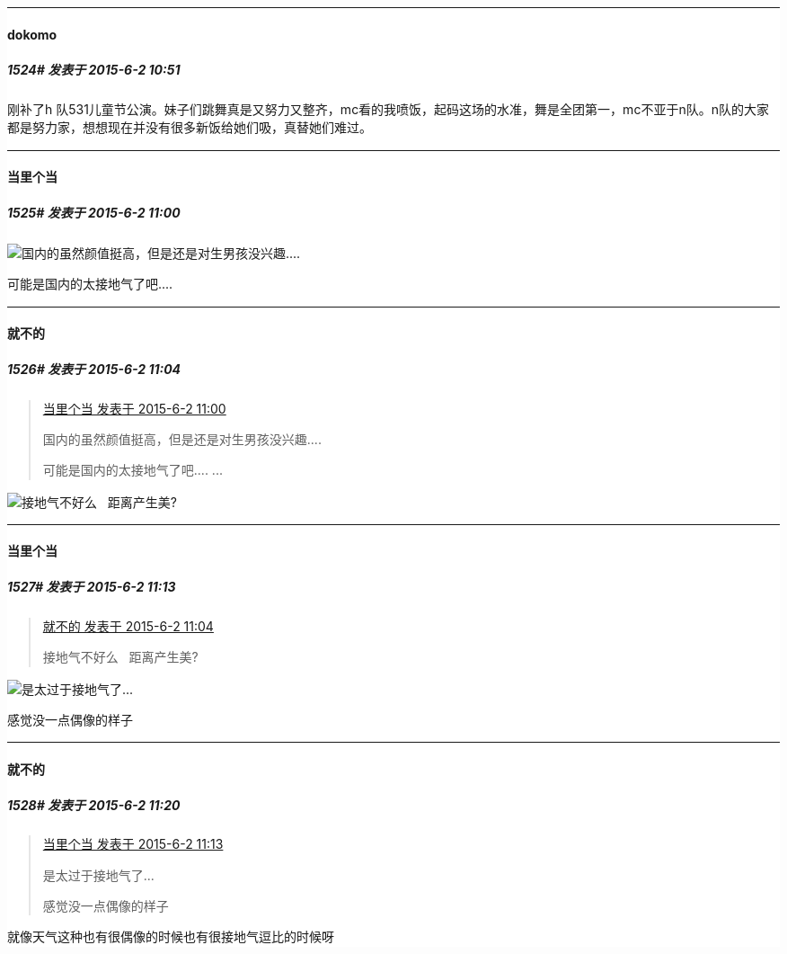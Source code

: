 *****

####  dokomo  
##### 1524#       发表于 2015-6-2 10:51

刚补了h 队531儿童节公演。妹子们跳舞真是又努力又整齐，mc看的我喷饭，起码这场的水准，舞是全团第一，mc不亚于n队。n队的大家都是努力家，想想现在并没有很多新饭给她们吸，真替她们难过。

*****

####  当里个当  
##### 1525#       发表于 2015-6-2 11:00

<img src="https://static.saraba1st.com/image/smiley/face/149.gif" referrerpolicy="no-referrer">国内的虽然颜值挺高，但是还是对生男孩没兴趣....

可能是国内的太接地气了吧....

*****

####  就不的  
##### 1526#       发表于 2015-6-2 11:04

<blockquote><a href="httphttps://bbs.saraba1st.com/2b/forum.php?mod=redirect&amp;goto=findpost&amp;pid=29133164&amp;ptid=1105387" target="_blank">当里个当 发表于 2015-6-2 11:00</a>

国内的虽然颜值挺高，但是还是对生男孩没兴趣....

可能是国内的太接地气了吧.... ...</blockquote>
<img src="https://static.saraba1st.com/image/smiley/face/08.gif" referrerpolicy="no-referrer">接地气不好么   距离产生美?

*****

####  当里个当  
##### 1527#       发表于 2015-6-2 11:13

<blockquote><a href="httphttps://bbs.saraba1st.com/2b/forum.php?mod=redirect&amp;goto=findpost&amp;pid=29133220&amp;ptid=1105387" target="_blank">就不的 发表于 2015-6-2 11:04</a>

接地气不好么   距离产生美?</blockquote>
<img src="https://static.saraba1st.com/image/smiley/face/149.gif" referrerpolicy="no-referrer">是太过于接地气了...

感觉没一点偶像的样子

*****

####  就不的  
##### 1528#       发表于 2015-6-2 11:20

<blockquote><a href="httphttps://bbs.saraba1st.com/2b/forum.php?mod=redirect&amp;goto=findpost&amp;pid=29133319&amp;ptid=1105387" target="_blank">当里个当 发表于 2015-6-2 11:13</a>

是太过于接地气了...

感觉没一点偶像的样子</blockquote>
 就像天气这种也有很偶像的时候也有很接地气逗比的时候呀  
